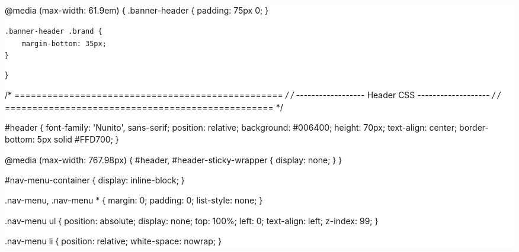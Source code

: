 @media (max-width: 61.9em) {
    .banner-header {
        padding: 75px 0;
    }

    .banner-header .brand {
        margin-bottom: 35px;
    }
}

/* ================================================= */
/* ------------------ Header CSS ------------------- */
/* ================================================= */

#header {
    font-family: 'Nunito', sans-serif;
    position: relative;
    background: #006400;
    height: 70px;
    text-align: center;
    border-bottom: 5px solid #FFD700;
}

@media (max-width: 767.98px) {
    #header,
    #header-sticky-wrapper {
        display: none;
    }
}

#nav-menu-container {
    display: inline-block;
}

.nav-menu,
.nav-menu * {
    margin: 0;
    padding: 0;
    list-style: none;
}

.nav-menu ul {
    position: absolute;
    display: none;
    top: 100%;
    left: 0;
    text-align: left;
    z-index: 99;
}

.nav-menu li {
    position: relative;
    white-space: nowrap;
}

